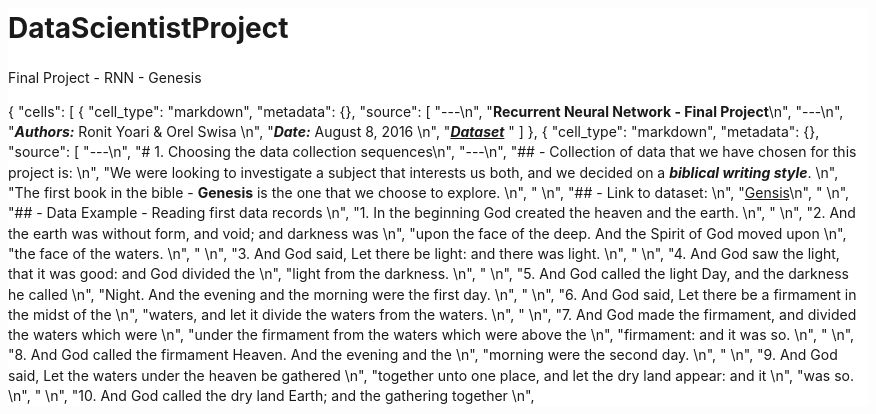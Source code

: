 # DataScientistProject
Final Project - RNN - Genesis

{
 "cells": [
  {
   "cell_type": "markdown",
   "metadata": {},
   "source": [
    "---\n",
    "**Recurrent Neural Network - Final Project**\n",
    "---\n",
    "***Authors:*** Ronit Yoari & Orel Swisa  \n",
    "***Date:*** August 8, 2016  \n",
    "***[Dataset](http://www.gutenberg.org/cache/epub/8001/pg8001.txt)***  "
   ]
  },
  {
   "cell_type": "markdown",
   "metadata": {},
   "source": [
    "---\n",
    "# 1. Choosing the data collection sequences\n",
    "---\n",
    "## - Collection of data that we have chosen for this project is:  \n",
    "We were looking to investigate a subject that interests us both, and we decided on a ***biblical writing style***.  \n",
    "The first book in the bible - **Genesis** is the one that we choose to explore.  \n",
    "  \n",
    "## - Link to dataset:  \n",
    "[Gensis](http://www.gutenberg.org/cache/epub/8001/pg8001.txt)\n",
    "  \n",
    "## - Data Example - Reading first data records  \n",
    "1. In the beginning God created the heaven and the earth.  \n",
    "  \n",
    "2. And the earth was without form, and void; and darkness was  \n",
    "upon the face of the deep. And the Spirit of God moved upon  \n",
    "the face of the waters.  \n",
    "  \n",
    "3. And God said, Let there be light: and there was light.  \n",
    "  \n",
    "4. And God saw the light, that it was good: and God divided the  \n",
    "light from the darkness.  \n",
    "  \n",
    "5. And God called the light Day, and the darkness he called  \n",
    "Night. And the evening and the morning were the first day.  \n",
    "  \n",
    "6. And God said, Let there be a firmament in the midst of the  \n",
    "waters, and let it divide the waters from the waters.  \n",
    "  \n",
    "7. And God made the firmament, and divided the waters which were  \n",
    "under the firmament from the waters which were above the  \n",
    "firmament: and it was so.  \n",
    "  \n",
    "8. And God called the firmament Heaven. And the evening and the  \n",
    "morning were the second day.  \n",
    "  \n",
    "9. And God said, Let the waters under the heaven be gathered  \n",
    "together unto one place, and let the dry land appear: and it  \n",
    "was so.  \n",
    "  \n",
    "10. And God called the dry land Earth; and the gathering together  \n",
